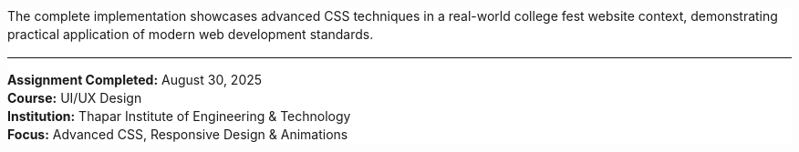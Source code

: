 The complete implementation showcases advanced CSS techniques in a real-world college fest website context, demonstrating practical application of modern web development standards.

---

**Assignment Completed:** August 30, 2025  
**Course:** UI/UX Design  
**Institution:** Thapar Institute of Engineering & Technology  
**Focus:** Advanced CSS, Responsive Design & Animations
